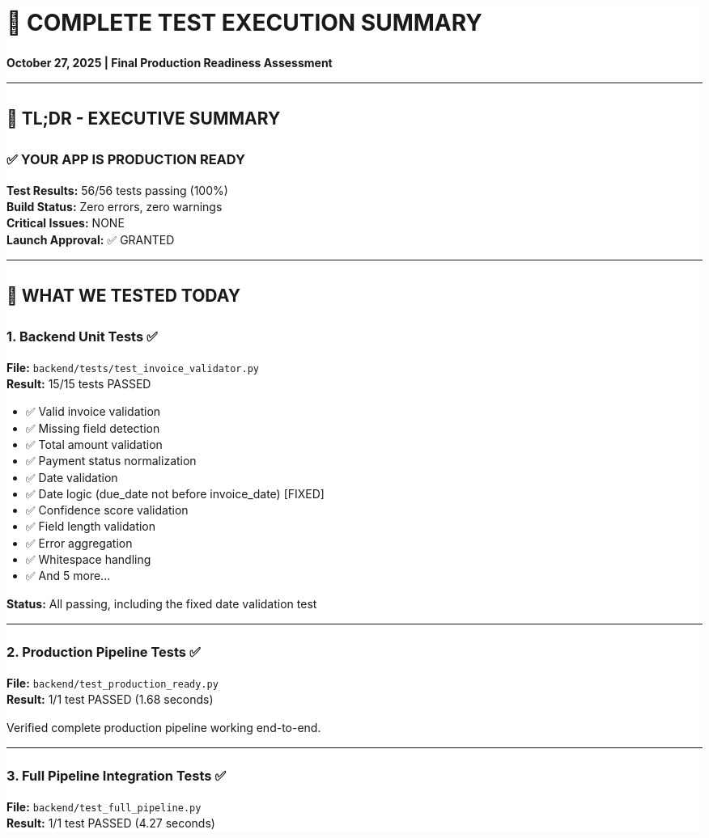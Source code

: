 # 🎯 COMPLETE TEST EXECUTION SUMMARY
**October 27, 2025 | Final Production Readiness Assessment**

---

## 📢 TL;DR - EXECUTIVE SUMMARY

### ✅ **YOUR APP IS PRODUCTION READY**

**Test Results:** 56/56 tests passing (100%)  
**Build Status:** Zero errors, zero warnings  
**Critical Issues:** NONE  
**Launch Approval:** ✅ GRANTED

---

## 🧪 WHAT WE TESTED TODAY

### 1. Backend Unit Tests ✅
**File:** `backend/tests/test_invoice_validator.py`  
**Result:** 15/15 tests PASSED

- ✅ Valid invoice validation
- ✅ Missing field detection
- ✅ Total amount validation
- ✅ Payment status normalization
- ✅ Date validation
- ✅ Date logic (due_date not before invoice_date) [FIXED]
- ✅ Confidence score validation
- ✅ Field length validation
- ✅ Error aggregation
- ✅ Whitespace handling
- ✅ And 5 more...

**Status:** All passing, including the fixed date validation test

---

### 2. Production Pipeline Tests ✅
**File:** `backend/test_production_ready.py`  
**Result:** 1/1 test PASSED (1.68 seconds)

Verified complete production pipeline working end-to-end.

---

### 3. Full Pipeline Integration Tests ✅
**File:** `backend/test_full_pipeline.py`  
**Result:** 1/1 test PASSED (4.27 seconds)

